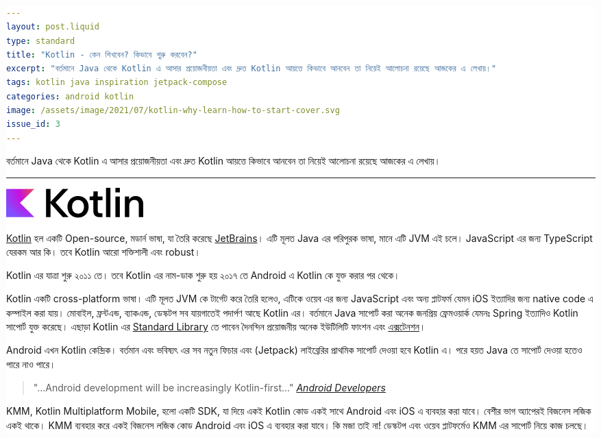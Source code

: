 ```yaml
---
layout: post.liquid
type: standard
title: "Kotlin - কেন শিখবেন? কিভাবে শুরু করবেন?"
excerpt: "বর্তমানে Java থেকে Kotlin এ আসার প্রয়োজনীয়তা এবং দ্রুত Kotlin আয়ত্তে কিভাবে আনবেন তা নিয়েই আলোচনা রয়েছে আজকের এ লেখায়।"
tags: kotlin java inspiration jetpack-compose
categories: android kotlin
image: /assets/image/2021/07/kotlin-why-learn-how-to-start-cover.svg
issue_id: 3
---
```


বর্তমানে Java থেকে Kotlin এ আসার প্রয়োজনীয়তা এবং দ্রুত Kotlin আয়ত্তে কিভাবে আনবেন তা নিয়েই আলোচনা রয়েছে আজকের এ লেখায়।

--------

<img class="max-w-xs" src="/assets/image/2021/07/Kotlin_logo_2021.svg" alt="Kotlin">

[Kotlin](https://kotlinlang.org) হল একটি Open-source, মডার্ন ভাষা, যা তৈরি করেছে [JetBrains](https://www.jetbrains.com)।
এটি মূলত Java এর পরিপুরক ভাষা, মানে এটি JVM এই চলে। JavaScript এর জন্য TypeScript যেরকম আর কি। তবে Kotlin আরো শক্তিশালী
এবং robust।

Kotlin এর যাত্রা শুরু ২০১১ তে। তবে Kotlin এর নাম-ডাক শুরু হয় ২০১৭ তে Android এ Kotlin কে যুক্ত করার পর থেকে।

Kotlin একটি cross-platform ভাষা। এটি মূলত JVM কে টার্গেট করে তৈরি হলেও, এটিকে ওয়েব এর জন্য JavaScript এবং অন্য প্লাটফর্ম
যেমন iOS ইত্যাদির জন্য native code এ কম্পাইল করা যায়। মোবাইল, ফ্রন্টএন্ড, ব্যাকএন্ড, ডেস্কটপ সব যায়গাতেই পদার্পণ আছে
Kotlin এর। বর্তমানে Java সাপোর্ট করা অনেক জনপ্রিয় ফ্রেমওয়ার্ক যেমনঃ Spring ইত্যাদিও Kotlin সাপোর্ট যুক্ত করেছে। এছাড়া
Kotlin এর [Standard Library](https://kotlinlang.org/api/latest/jvm/stdlib/) তে পাবেন দৈনন্দিন প্রয়োজনীয় অনেক ইউটিলিটি
ফাংশন এবং [এক্সটেনশন](https://kotlinlang.org/docs/extensions.html)।

Android এখন Kotlin কেন্দ্রিক। বর্তমান এবং ভবিষ্যৎ এর সব নতুন ফিচার এবং (Jetpack) লাইব্রেরির প্রাথমিক সাপোর্ট দেওয়া হবে
Kotlin এ। পরে হয়ত Java তে সাপোর্ট দেওয়া হতেও পারে নাও পারে।

> "...Android development will be increasingly Kotlin-first..."
> <cite>[Android Developers](https://developer.android.com/kotlin/first)</cite>

KMM, Kotlin Multiplatform Mobile, হলো একটি SDK, যা দিয়ে একই Kotlin কোড একই সাথে Android এবং iOS এ ব্যবহার করা যাবে।
বেশীর ভাগ অ্যাপেরই বিজনেস লজিক একই থাকে। KMM ব্যবহার করে একই বিজনেস লজিক কোড Android এবং iOS এ ব্যবহার করা যাবে। কি মজা
তাই না! ডেস্কটপ এবং ওয়েব প্লাটফর্মেও KMM এর সাপোর্ট নিয়ে কাজ চলছে।
